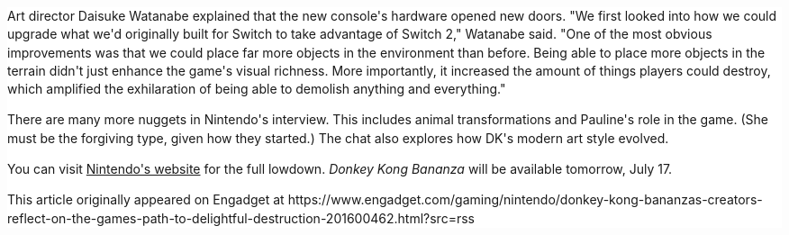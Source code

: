 <p>Art director Daisuke Watanabe explained that the new console's hardware opened new doors. "We first looked into how we could upgrade what we'd originally built for Switch to take advantage of Switch 2," Watanabe said. "One of the most obvious improvements was that we could place far more objects in the environment than before. Being able to place more objects in the terrain didn't just enhance the game's visual richness. More importantly, it increased the amount of things players could destroy, which amplified the exhilaration of being able to demolish anything and everything."</p>
<p>There are many more nuggets in Nintendo's interview. This includes animal transformations and Pauline's role in the game. (She must be the forgiving type, given how they started.) The chat also explores how DK's modern art style evolved.</p>
<p>You can visit <a data-i13n="elm:context_link;elmt:doNotAffiliate;cpos:4;pos:1" class="no-affiliate-link" href="https://www.nintendo.com/us/whatsnew/ask-the-developer-vol-19-donkey-kong-bananza-part-1/">Nintendo's website</a> for the full lowdown. <em>Donkey Kong Bananza</em> will be available tomorrow, July 17.</p>
<div id="5cbf41ea63b64b89bac8fd75184a6c61"><iframe width="560" height="315" src="https://www.youtube.com/embed/mIddsPkdX9U?si=UdTUROb9oyp7zCFv" title="YouTube video player" frameborder="0" allowfullscreen></iframe></div>
<p></p>This article originally appeared on Engadget at https://www.engadget.com/gaming/nintendo/donkey-kong-bananzas-creators-reflect-on-the-games-path-to-delightful-destruction-201600462.html?src=rss
